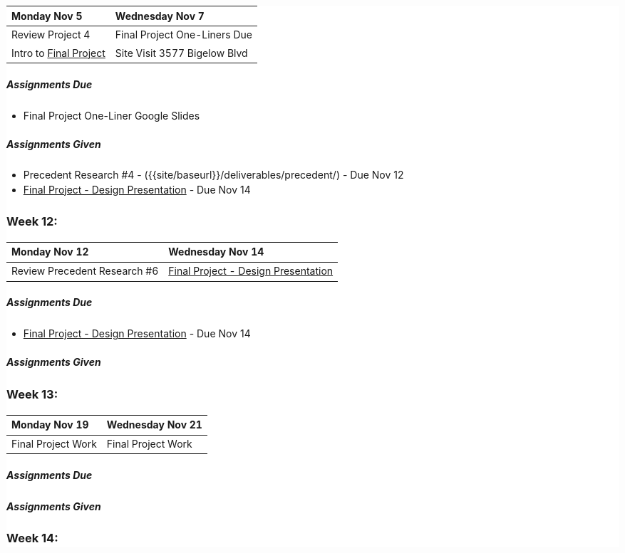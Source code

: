 
| Monday Nov 5                                                          | Wednesday Nov 7               |
| :-------------------------------------------------------------------- | :---------------------------- |
| Review Project 4                                                      | Final Project One-Liners Due |
| Intro to [Final Project]({{site.baseurl}}/assignments/final_project/) |       Site Visit 3577 Bigelow Blvd                        |

##### Assignments Due
- Final Project One-Liner Google Slides


##### Assignments Given
- Precedent Research #4 - ({{site/baseurl}}/deliverables/precedent/) - Due Nov 12
- [Final Project - Design Presentation]({{site.baseurl}}/assignments/final_project/) - Due Nov 14



<a name="week12"></a>

### Week 12: 


| Monday Nov 12                | Wednesday Nov 14 |
| :--------------------------- | :--------------- |
| Review Precedent Research #6 | [Final Project - Design Presentation]({{site.baseurl}}/assignments/final_project/)                 |


##### Assignments Due
- [Final Project - Design Presentation]({{site.baseurl}}/assignments/final_project/) - Due Nov 14


##### Assignments Given






<a name="week13"></a>

### Week 13: 


| Monday Nov 19 | Wednesday Nov 21 |
| :------------ | :--------------- |
| Final Project Work              | Final Project Work                 |

##### Assignments Due



##### Assignments Given





<a name="week14"></a>
### Week 14:

